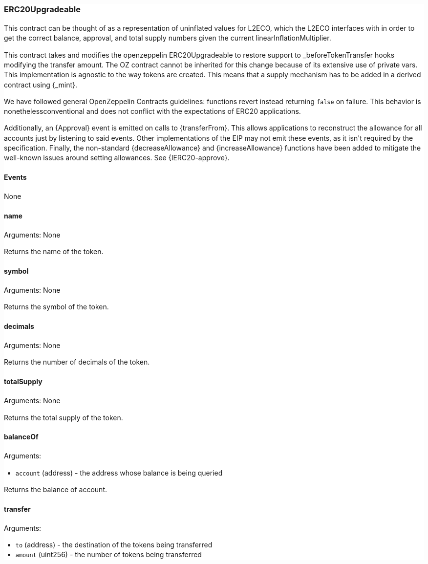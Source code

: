 ### ERC20Upgradeable

This contract can be thought of as a representation of uninflated values for L2ECO, which the L2ECO interfaces with in order to get the correct balance, approval, and total supply numbers given the current linearInflationMultiplier. 

This contract takes and modifies the openzeppelin ERC20Upgradeable to restore support to _beforeTokenTransfer hooks modifying the transfer amount. The OZ contract cannot be inherited for this change because of its extensive use of private vars. This implementation is agnostic to the way tokens are created. This means that a supply mechanism has to be added in a derived contract using {_mint}.

We have followed general OpenZeppelin Contracts guidelines: functions revert instead returning `false` on failure. This behavior is nonethelessconventional and does not conflict with the expectations of ERC20 applications.

Additionally, an {Approval} event is emitted on calls to {transferFrom}. This allows applications to reconstruct the allowance for all accounts just by listening to said events. Other implementations of the EIP may not emit these events, as it isn't required by the specification.
Finally, the non-standard {decreaseAllowance} and {increaseAllowance} functions have been added to mitigate the well-known issues around setting allowances. See {IERC20-approve}.

#### Events
None

#### name
Arguments:
None

Returns the name of the token.

#### symbol
Arguments:
None

Returns the symbol of the token.

#### decimals
Arguments:
None

Returns the number of decimals of the token.

#### totalSupply
Arguments:
None

Returns the total supply of the token.

#### balanceOf
Arguments:
- `account` (address) - the address whose balance is being queried

Returns the balance of account.

#### transfer
Arguments:
- `to` (address) - the destination of the tokens being transferred
- `amount` (uint256) - the number of tokens being transferred
